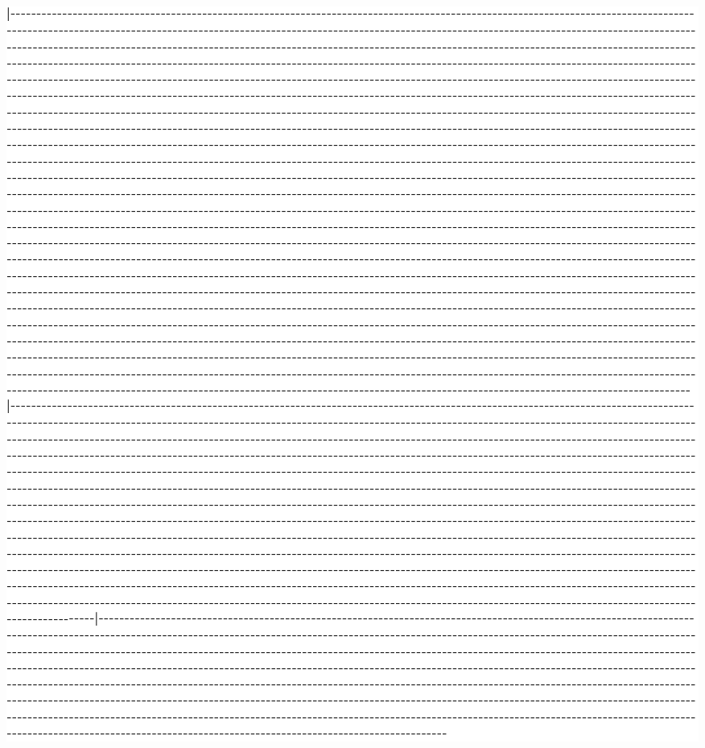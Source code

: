 |----------------------------------------------------------------------------------------------------------------------------------------------------------------------------------------------------------------------------------------------------------------------------------------------------------------------------------------------------------------------------------------------------------------------------------------------------------------------------------------------------------------------------------------------------------------------------------------------------------------------------------------------------------------------------------------------------------------------------------------------------------------------------------------------------------------------------------------------------------------------------------------------------------------------------------------------------------------------------------------------------------------------------------------------------------------------------------------------------------------------------------------------------------------------------------------------------------------------------------------------------------------------------------------------------------------------------------------------------------------------------------------------------------------------------------------------------------------------------------------------------------------------------------------------------------------------------------------------------------------------------------------------------------------------------------------------------------------------------------------------------------------------------------------------------------------------------------------------------------------------------------------------------------------------------------------------------------------------------------------------------------------------------------------------------------------------------------------------------------------------------------------------------------------------------------------------------------------------------------------------------------------------------------------------------------------------------------------------------------------------------------------------------------------------------------------------------------------------------------------------------------------------------------------------------------------------------------------------------------------------------------------------------------------------------------------------------------------------------------------------------------------------------------------------------------------------------------------------------------------------------------------------------------------------------------------------------------------------------------------------------------------------------------------------------------------------------------------------------------------------------------------------------------------------------------------------------------------------------------------------------------------------------------------------------------------------|-----------------------------------------------------------------------------------------------------------------------------------------------------------------------------------------------------------------------------------------------------------------------------------------------------------------------------------------------------------------------------------------------------------------------------------------------------------------------------------------------------------------------------------------------------------------------------------------------------------------------------------------------------------------------------------------------------------------------------------------------------------------------------------------------------------------------------------------------------------------------------------------------------------------------------------------------------------------------------------------------------------------------------------------------------------------------------------------------------------------------------------------------------------------------------------------------------------------------------------------------------------------------------------------------------------------------------------------------------------------------------------------------------------------------------------------------------------------------------------------------------------------------------------------------------------------------------------------------------------------------------------------------------------------------------------------------------------------------------------------------------------------------------------------------------------------|--------------------------------------------------------------------------------------------------------------------------------------------------------------------------------------------------------------------------------------------------------------------------------------------------------------------------------------------------------------------------------------------------------------------------------------------------------------------------------------------------------------------------------------------------------------------------------------------------------------------------------------------------------------------------------------------------------------------------------------------------------------------------------------------------------------------------------------------------------------------------------------------------------------------------------------------------------------------------------------------------------------------------------------